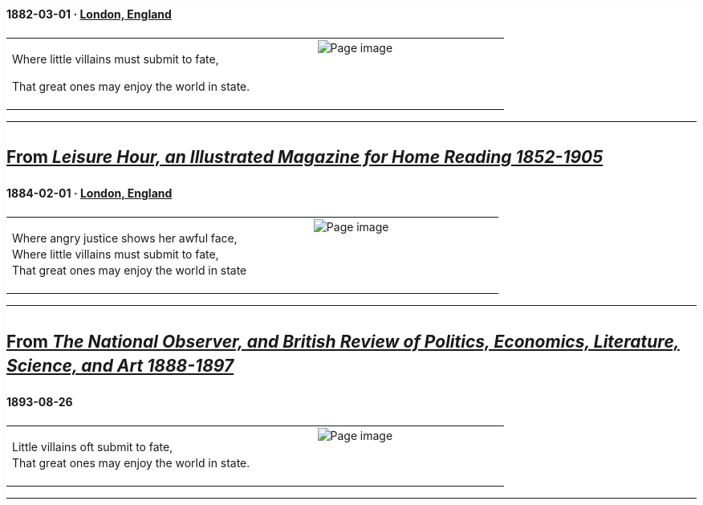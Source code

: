 #### 1882-03-01 &middot; [London, England](http://dbpedia.org/resource/London)

<table style="width: 100%;"><tr><td style="width: 50%">

  
  
Where little villains must submit to fate,  
  
That great ones may enjoy the world in state.
</td><td style="width: 50%; max-height: 75%; margin: auto; display: block;">
<img alt="Page image" src="https://iiif.archive.org/image/iiif/2/sim_gentlemans-magazine_1882-03_252%2Fsim_gentlemans-magazine_1882-03_252_jp2.zip%2Fsim_gentlemans-magazine_1882-03_252_jp2%2Fsim_gentlemans-magazine_1882-03_252_0039.jp2/pct:33.61427863163114,27.83132530120482,39.018344075359444,2.7710843373493974/600,/0/default.jpg"/>
</td>
</tr></table>

---

## [From _Leisure Hour, an Illustrated Magazine for Home Reading 1852-1905_](https://archive.org/details/sim_leisure-hour-an-illustrated-magazine-for-home-reading_1884-02_33/page/n57/mode/1up?view=theater)

#### 1884-02-01 &middot; [London, England](http://dbpedia.org/resource/London)

<table style="width: 100%;"><tr><td style="width: 50%">

  
Where angry justice shows her awful face,  
Where little villains must submit to fate,  
That great ones may enjoy the world in state
</td><td style="width: 50%; max-height: 75%; margin: auto; display: block;">
<img alt="Page image" src="https://iiif.archive.org/image/iiif/2/sim_leisure-hour-an-illustrated-magazine-for-home-reading_1884-02_33%2Fsim_leisure-hour-an-illustrated-magazine-for-home-reading_1884-02_33_jp2.zip%2Fsim_leisure-hour-an-illustrated-magazine-for-home-reading_1884-02_33_jp2%2Fsim_leisure-hour-an-illustrated-magazine-for-home-reading_1884-02_33_0057.jp2/pct:57.45125348189415,48.25882934057792,27.506963788300837,3.3588540380340826/600,/0/default.jpg"/>
</td>
</tr></table>

---

## [From _The National Observer, and British Review of Politics, Economics, Literature, Science, and Art 1888-1897_](https://archive.org/details/sim_the-national-observer-and-british-review-of-politics_1893-08-26_10_249/page/n20/mode/1up?view=theater)

#### 1893-08-26

<table style="width: 100%;"><tr><td style="width: 50%">

  
  
Little villains oft submit to fate,  
That great ones may enjoy the world in state.
</td><td style="width: 50%; max-height: 75%; margin: auto; display: block;">
<img alt="Page image" src="https://iiif.archive.org/image/iiif/2/sim_the-national-observer-and-british-review-of-politics_1893-08-26_10_249%2Fsim_the-national-observer-and-british-review-of-politics_1893-08-26_10_249_jp2.zip%2Fsim_the-national-observer-and-british-review-of-politics_1893-08-26_10_249_jp2%2Fsim_the-national-observer-and-british-review-of-politics_1893-08-26_10_249_0020.jp2/pct:15.25695931477516,83.76601483479433,24.491434689507496,1.5677680377612946/600,/0/default.jpg"/>
</td>
</tr></table>

---